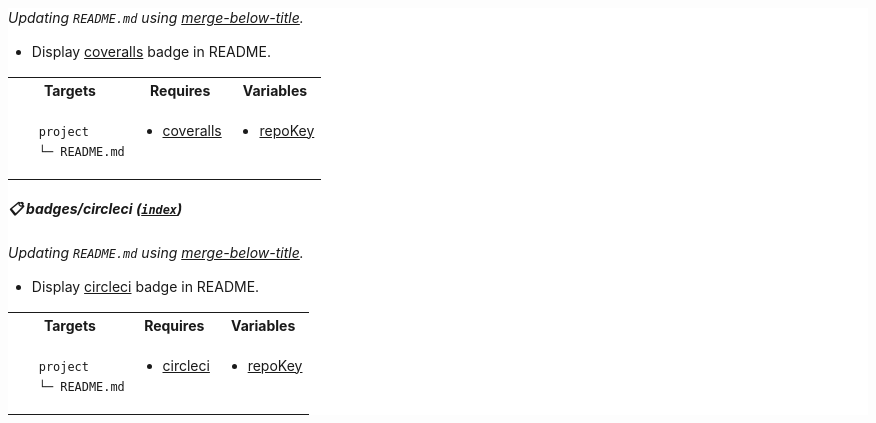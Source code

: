 _Updating `README.md` using <a href="#blackfluxrobo-config-plugin-strat-ref-merge-below-title">merge-below-title</a>._

- Display [coveralls](https://coveralls.io/) badge in README.

<table>
  <tbody>
    <tr>
      <th>Targets</th>
      <th>Requires</th>
      <th>Variables</th>
    </tr>
    <tr>
      <td align="left" valign="top">
        <ul>
<code>project</code><br/>
<code>└─&nbsp;README.md</code><br/>
        </ul>
      </td>
      <td align="left" valign="top">
        <ul>
          <li><a href="#blackfluxrobo-config-plugin-req-ref-coveralls">coveralls</a></li>
        </ul>
      </td>
      <td align="left" valign="top">
        <ul>
          <li><a href="#blackfluxrobo-config-plugin-var-ref-repokey">repoKey</a></li>
        </ul>
      </td>
    </tr>
  </tbody>
</table>

##### :clipboard: <a name="blackfluxrobo-config-plugin-task-ref-badgescircleci">badges/circleci</a> (<a href="#blackfluxrobo-config-plugin-task-idx-ref-badgescircleci">`index`</a>)

_Updating `README.md` using <a href="#blackfluxrobo-config-plugin-strat-ref-merge-below-title">merge-below-title</a>._

- Display [circleci](https://circleci.com/) badge in README.

<table>
  <tbody>
    <tr>
      <th>Targets</th>
      <th>Requires</th>
      <th>Variables</th>
    </tr>
    <tr>
      <td align="left" valign="top">
        <ul>
<code>project</code><br/>
<code>└─&nbsp;README.md</code><br/>
        </ul>
      </td>
      <td align="left" valign="top">
        <ul>
          <li><a href="#blackfluxrobo-config-plugin-req-ref-circleci">circleci</a></li>
        </ul>
      </td>
      <td align="left" valign="top">
        <ul>
          <li><a href="#blackfluxrobo-config-plugin-var-ref-repokey">repoKey</a></li>
        </ul>